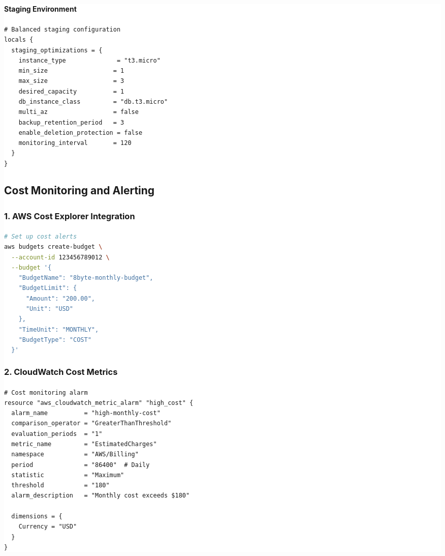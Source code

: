 #### Staging Environment

```hcl
# Balanced staging configuration
locals {
  staging_optimizations = {
    instance_type              = "t3.micro"
    min_size                  = 1
    max_size                  = 3
    desired_capacity          = 1
    db_instance_class         = "db.t3.micro"
    multi_az                  = false
    backup_retention_period   = 3
    enable_deletion_protection = false
    monitoring_interval       = 120
  }
}
```

## Cost Monitoring and Alerting

### 1. AWS Cost Explorer Integration

```bash
# Set up cost alerts
aws budgets create-budget \
  --account-id 123456789012 \
  --budget '{
    "BudgetName": "8byte-monthly-budget",
    "BudgetLimit": {
      "Amount": "200.00",
      "Unit": "USD"
    },
    "TimeUnit": "MONTHLY",
    "BudgetType": "COST"
  }'
```

### 2. CloudWatch Cost Metrics

```hcl
# Cost monitoring alarm
resource "aws_cloudwatch_metric_alarm" "high_cost" {
  alarm_name          = "high-monthly-cost"
  comparison_operator = "GreaterThanThreshold"
  evaluation_periods  = "1"
  metric_name         = "EstimatedCharges"
  namespace           = "AWS/Billing"
  period              = "86400"  # Daily
  statistic           = "Maximum"
  threshold           = "180"
  alarm_description   = "Monthly cost exceeds $180"
  
  dimensions = {
    Currency = "USD"
  }
}
```
